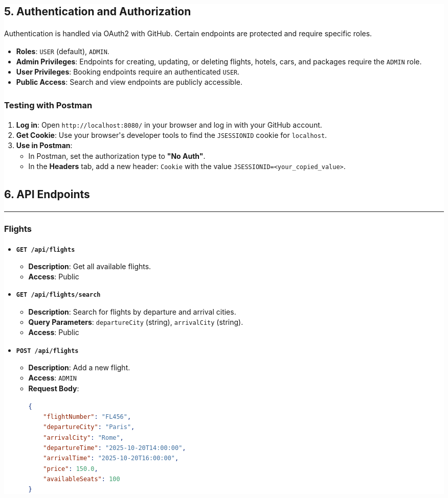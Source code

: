 
## 5. Authentication and Authorization

Authentication is handled via OAuth2 with GitHub. Certain endpoints are protected and require specific roles.

*   **Roles**: `USER` (default), `ADMIN`.
*   **Admin Privileges**: Endpoints for creating, updating, or deleting flights, hotels, cars, and packages require the `ADMIN` role.
*   **User Privileges**: Booking endpoints require an authenticated `USER`.
*   **Public Access**: Search and view endpoints are publicly accessible.

### Testing with Postman

1.  **Log in**: Open `http://localhost:8080/` in your browser and log in with your GitHub account.
2.  **Get Cookie**: Use your browser's developer tools to find the `JSESSIONID` cookie for `localhost`.
3.  **Use in Postman**:
    *   In Postman, set the authorization type to **"No Auth"**.
    *   In the **Headers** tab, add a new header: `Cookie` with the value `JSESSIONID=<your_copied_value>`.

## 6. API Endpoints

--- 

### Flights

*   **`GET /api/flights`**
    *   **Description**: Get all available flights.
    *   **Access**: Public

*   **`GET /api/flights/search`**
    *   **Description**: Search for flights by departure and arrival cities.
    *   **Query Parameters**: `departureCity` (string), `arrivalCity` (string).
    *   **Access**: Public

*   **`POST /api/flights`**
    *   **Description**: Add a new flight.
    *   **Access**: `ADMIN`
    *   **Request Body**:
        ```json
        {
            "flightNumber": "FL456",
            "departureCity": "Paris",
            "arrivalCity": "Rome",
            "departureTime": "2025-10-20T14:00:00",
            "arrivalTime": "2025-10-20T16:00:00",
            "price": 150.0,
            "availableSeats": 100
        }
        ```
